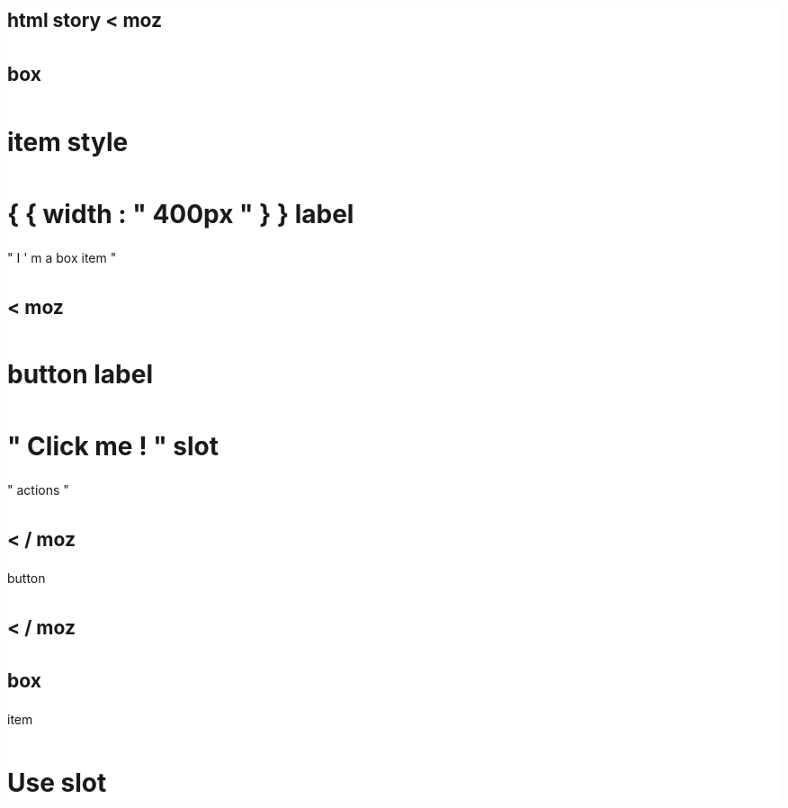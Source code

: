 html
story
<
moz
-
box
-
item
style
=
{
{
width
:
"
400px
"
}
}
label
=
"
I
'
m
a
box
item
"
>
<
moz
-
button
label
=
"
Click
me
!
"
slot
=
"
actions
"
>
<
/
moz
-
button
>
<
/
moz
-
box
-
item
>
Use
slot
=